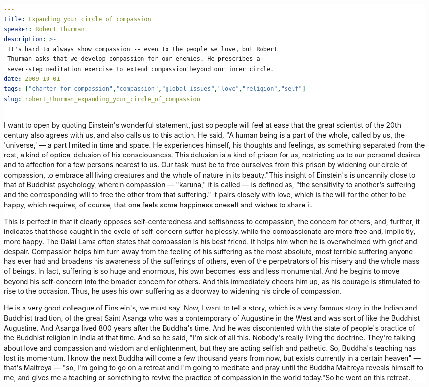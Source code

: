 ```yaml
---
title: Expanding your circle of compassion
speaker: Robert Thurman
description: >-
 It's hard to always show compassion -- even to the people we love, but Robert
 Thurman asks that we develop compassion for our enemies. He prescribes a
 seven-step meditation exercise to extend compassion beyond our inner circle.
date: 2009-10-01
tags: ["charter-for-compassion","compassion","global-issues","love","religion","self"]
slug: robert_thurman_expanding_your_circle_of_compassion
---
```


I want to open by quoting Einstein's wonderful statement, just so people will feel at ease
that the great scientist of the 20th century also agrees with us, and also calls us to
this action. He said, "A human being is a part of the whole, called by us, the 'universe,'
— a part limited in time and space. He experiences himself, his thoughts and feelings, as
something separated from the rest, a kind of optical delusion of his consciousness. This
delusion is a kind of prison for us, restricting us to our personal desires and to
affection for a few persons nearest to us. Our task must be to free ourselves from this
prison by widening our circle of compassion, to embrace all living creatures and the whole
of nature in its beauty."This insight of Einstein's is uncannily close to that of Buddhist
psychology, wherein compassion — "karuna," it is called — is defined as, "the sensitivity
to another's suffering and the corresponding will to free the other from that suffering."
It pairs closely with love, which is the will for the other to be happy, which requires,
of course, that one feels some happiness oneself and wishes to share it.

This is perfect in that it clearly opposes self-centeredness and selfishness to
compassion, the concern for others, and, further, it indicates that those caught in the
cycle of self-concern suffer helplessly, while the compassionate are more free and,
implicitly, more happy. The Dalai Lama often states that compassion is his best friend. It
helps him when he is overwhelmed with grief and despair. Compassion helps him turn away
from the feeling of his suffering as the most absolute, most terrible suffering anyone has
ever had and broadens his awareness of the sufferings of others, even of the perpetrators
of his misery and the whole mass of beings. In fact, suffering is so huge and enormous,
his own becomes less and less monumental. And he begins to move beyond his self-concern
into the broader concern for others. And this immediately cheers him up, as his courage is
stimulated to rise to the occasion. Thus, he uses his own suffering as a doorway to
widening his circle of compassion.

He is a very good colleague of Einstein's, we must say. Now, I want to tell a story, which
is a very famous story in the Indian and Buddhist tradition, of the great Saint Asanga who
was a contemporary of Augustine in the West and was sort of like the Buddhist Augustine.
And Asanga lived 800 years after the Buddha's time. And he was discontented with the state
of people's practice of the Buddhist religion in India at that time. And so he said, "I'm
sick of all this. Nobody's really living the doctrine. They're talking about love and
compassion and wisdom and enlightenment, but they are acting selfish and pathetic. So,
Buddha's teaching has lost its momentum. I know the next Buddha will come a few thousand
years from now, but exists currently in a certain heaven" — that's Maitreya — "so, I'm
going to go on a retreat and I'm going to meditate and pray until the Buddha Maitreya
reveals himself to me, and gives me a teaching or something to revive the practice of
compassion in the world today."So he went on this retreat.
